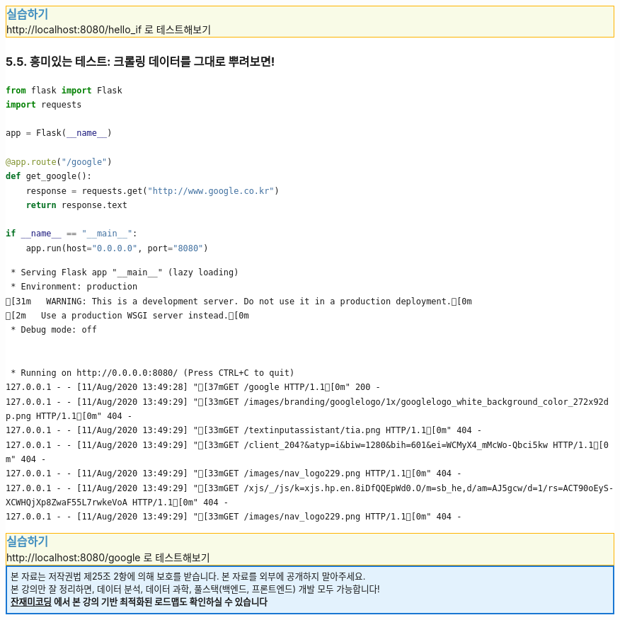 <div class="alert alert-block" style="border: 1px solid #FFB300;background-color:#F9FBE7;">
<font size="3em" style="font-weight:bold;color:#3f8dbf;">실습하기</font><br>
http://localhost:8080/hello_if 로 테스트해보기
</div>

### 5.5. 흥미있는 테스트: 크롤링 데이터를 그대로 뿌려보면!


```python
from flask import Flask 
import requests

app = Flask(__name__)   

@app.route("/google")
def get_google():
    response = requests.get("http://www.google.co.kr")
    return response.text 

if __name__ == "__main__":
    app.run(host="0.0.0.0", port="8080")
```

     * Serving Flask app "__main__" (lazy loading)
     * Environment: production
    [31m   WARNING: This is a development server. Do not use it in a production deployment.[0m
    [2m   Use a production WSGI server instead.[0m
     * Debug mode: off
    

     * Running on http://0.0.0.0:8080/ (Press CTRL+C to quit)
    127.0.0.1 - - [11/Aug/2020 13:49:28] "[37mGET /google HTTP/1.1[0m" 200 -
    127.0.0.1 - - [11/Aug/2020 13:49:29] "[33mGET /images/branding/googlelogo/1x/googlelogo_white_background_color_272x92dp.png HTTP/1.1[0m" 404 -
    127.0.0.1 - - [11/Aug/2020 13:49:29] "[33mGET /textinputassistant/tia.png HTTP/1.1[0m" 404 -
    127.0.0.1 - - [11/Aug/2020 13:49:29] "[33mGET /client_204?&atyp=i&biw=1280&bih=601&ei=WCMyX4_mMcWo-Qbci5kw HTTP/1.1[0m" 404 -
    127.0.0.1 - - [11/Aug/2020 13:49:29] "[33mGET /images/nav_logo229.png HTTP/1.1[0m" 404 -
    127.0.0.1 - - [11/Aug/2020 13:49:29] "[33mGET /xjs/_/js/k=xjs.hp.en.8iDfQQEpWd0.O/m=sb_he,d/am=AJ5gcw/d=1/rs=ACT90oEyS-XCWHQjXp8ZwaF55L7rwkeVoA HTTP/1.1[0m" 404 -
    127.0.0.1 - - [11/Aug/2020 13:49:29] "[33mGET /images/nav_logo229.png HTTP/1.1[0m" 404 -
    

<div class="alert alert-block" style="border: 1px solid #FFB300;background-color:#F9FBE7;">
<font size="3em" style="font-weight:bold;color:#3f8dbf;">실습하기</font><br>
http://localhost:8080/google 로 테스트해보기
</div>

<div class="alert alert-block" style="border: 2px solid #1976D2;background-color:#E3F2FD;padding:5px;font-size:0.9em;">
본 자료는 저작권법 제25조 2항에 의해 보호를 받습니다. 본 자료를 외부에 공개하지 말아주세요.<br>
본 강의만 잘 정리하면, 데이터 분석, 데이터 과학, 풀스택(백엔드, 프론트엔드) 개발 모두 가능합니다!<br>
<b><a href="https://school.fun-coding.org/">잔재미코딩</a> 에서 본 강의 기반 최적화된 로드맵도 확인하실 수 있습니다</b></div>


